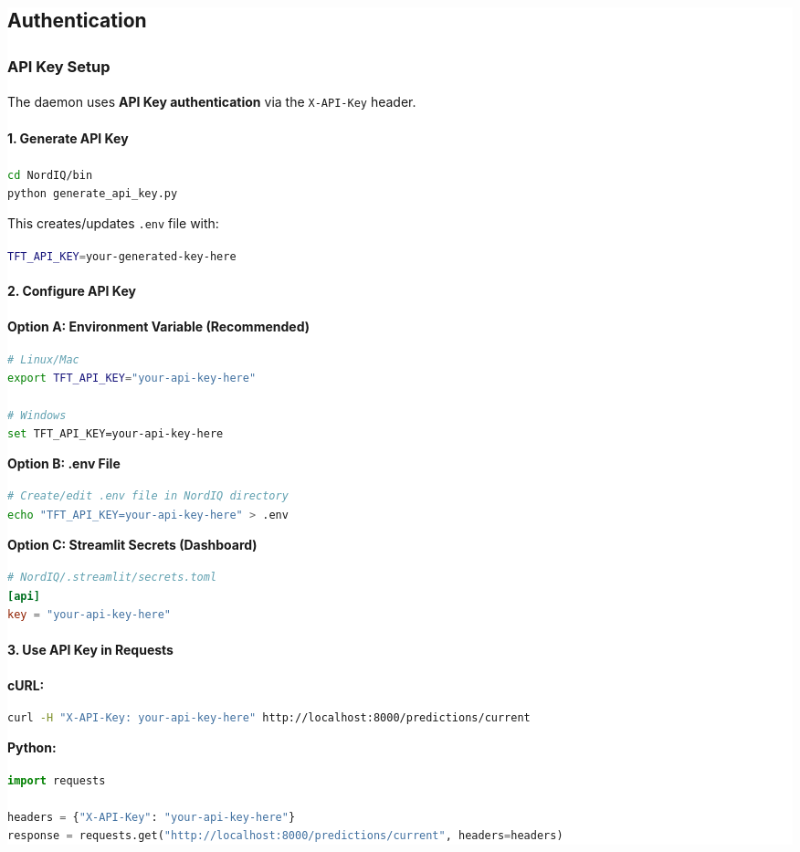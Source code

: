 
## Authentication

### API Key Setup

The daemon uses **API Key authentication** via the `X-API-Key` header.

#### 1. Generate API Key

```bash
cd NordIQ/bin
python generate_api_key.py
```

This creates/updates `.env` file with:
```bash
TFT_API_KEY=your-generated-key-here
```

#### 2. Configure API Key

**Option A: Environment Variable (Recommended)**
```bash
# Linux/Mac
export TFT_API_KEY="your-api-key-here"

# Windows
set TFT_API_KEY=your-api-key-here
```

**Option B: .env File**
```bash
# Create/edit .env file in NordIQ directory
echo "TFT_API_KEY=your-api-key-here" > .env
```

**Option C: Streamlit Secrets (Dashboard)**
```toml
# NordIQ/.streamlit/secrets.toml
[api]
key = "your-api-key-here"
```

#### 3. Use API Key in Requests

**cURL:**
```bash
curl -H "X-API-Key: your-api-key-here" http://localhost:8000/predictions/current
```

**Python:**
```python
import requests

headers = {"X-API-Key": "your-api-key-here"}
response = requests.get("http://localhost:8000/predictions/current", headers=headers)
```
